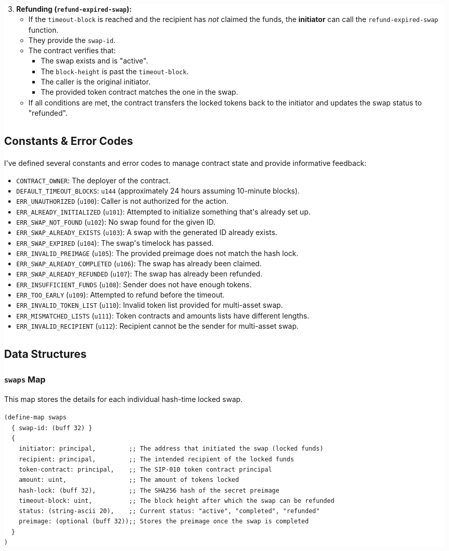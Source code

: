 3.  **Refunding (`refund-expired-swap`):**
    * If the `timeout-block` is reached and the recipient has *not* claimed the funds, the **initiator** can call the `refund-expired-swap` function.
    * They provide the `swap-id`.
    * The contract verifies that:
        * The swap exists and is "active".
        * The `block-height` is past the `timeout-block`.
        * The caller is the original initiator.
        * The provided token contract matches the one in the swap.
    * If all conditions are met, the contract transfers the locked tokens back to the initiator and updates the swap status to "refunded".

## Constants & Error Codes

I've defined several constants and error codes to manage contract state and provide informative feedback:

* `CONTRACT_OWNER`: The deployer of the contract.
* `DEFAULT_TIMEOUT_BLOCKS`: `u144` (approximately 24 hours assuming 10-minute blocks).
* `ERR_UNAUTHORIZED` (`u100`): Caller is not authorized for the action.
* `ERR_ALREADY_INITIALIZED` (`u101`): Attempted to initialize something that's already set up.
* `ERR_SWAP_NOT_FOUND` (`u102`): No swap found for the given ID.
* `ERR_SWAP_ALREADY_EXISTS` (`u103`): A swap with the generated ID already exists.
* `ERR_SWAP_EXPIRED` (`u104`): The swap's timelock has passed.
* `ERR_INVALID_PREIMAGE` (`u105`): The provided preimage does not match the hash lock.
* `ERR_SWAP_ALREADY_COMPLETED` (`u106`): The swap has already been claimed.
* `ERR_SWAP_ALREADY_REFUNDED` (`u107`): The swap has already been refunded.
* `ERR_INSUFFICIENT_FUNDS` (`u108`): Sender does not have enough tokens.
* `ERR_TOO_EARLY` (`u109`): Attempted to refund before the timeout.
* `ERR_INVALID_TOKEN_LIST` (`u110`): Invalid token list provided for multi-asset swap.
* `ERR_MISMATCHED_LISTS` (`u111`): Token contracts and amounts lists have different lengths.
* `ERR_INVALID_RECIPIENT` (`u112`): Recipient cannot be the sender for multi-asset swap.

## Data Structures

### `swaps` Map

This map stores the details for each individual hash-time locked swap.

```clarity
(define-map swaps
  { swap-id: (buff 32) }
  {
    initiator: principal,         ;; The address that initiated the swap (locked funds)
    recipient: principal,         ;; The intended recipient of the locked funds
    token-contract: principal,    ;; The SIP-010 token contract principal
    amount: uint,                 ;; The amount of tokens locked
    hash-lock: (buff 32),         ;; The SHA256 hash of the secret preimage
    timeout-block: uint,          ;; The block height after which the swap can be refunded
    status: (string-ascii 20),    ;; Current status: "active", "completed", "refunded"
    preimage: (optional (buff 32));; Stores the preimage once the swap is completed
  }
)
```
